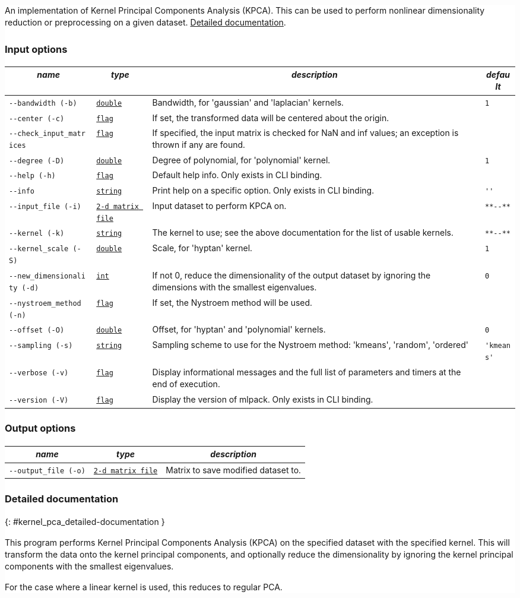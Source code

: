 An implementation of Kernel Principal Components Analysis (KPCA).  This can be used to perform nonlinear dimensionality reduction or preprocessing on a given dataset. [Detailed documentation](#kernel_pca_detailed-documentation).



### Input options

| ***name*** | ***type*** | ***description*** | ***default*** |
|------------|------------|-------------------|---------------|
| `--bandwidth (-b)` | [`double`](#doc_double) | Bandwidth, for 'gaussian' and 'laplacian' kernels. | `1` |
| `--center (-c)` | [`flag`](#doc_flag) | If set, the transformed data will be centered about the origin. |  |
| `--check_input_matrices` | [`flag`](#doc_flag) | If specified, the input matrix is checked for NaN and inf values; an exception is thrown if any are found. |  |
| `--degree (-D)` | [`double`](#doc_double) | Degree of polynomial, for 'polynomial' kernel. | `1` |
| `--help (-h)` | [`flag`](#doc_flag) | Default help info.  <span class="special">Only exists in CLI binding.</span> |  |
| `--info` | [`string`](#doc_string) | Print help on a specific option.  <span class="special">Only exists in CLI binding.</span> | `''` |
| `--input_file (-i)` | [`2-d matrix file`](#doc_a_2_d_matrix_file) | Input dataset to perform KPCA on. | `**--**` |
| `--kernel (-k)` | [`string`](#doc_string) | The kernel to use; see the above documentation for the list of usable kernels. | `**--**` |
| `--kernel_scale (-S)` | [`double`](#doc_double) | Scale, for 'hyptan' kernel. | `1` |
| `--new_dimensionality (-d)` | [`int`](#doc_int) | If not 0, reduce the dimensionality of the output dataset by ignoring the dimensions with the smallest eigenvalues. | `0` |
| `--nystroem_method (-n)` | [`flag`](#doc_flag) | If set, the Nystroem method will be used. |  |
| `--offset (-O)` | [`double`](#doc_double) | Offset, for 'hyptan' and 'polynomial' kernels. | `0` |
| `--sampling (-s)` | [`string`](#doc_string) | Sampling scheme to use for the Nystroem method: 'kmeans', 'random', 'ordered' | `'kmeans'` |
| `--verbose (-v)` | [`flag`](#doc_flag) | Display informational messages and the full list of parameters and timers at the end of execution. |  |
| `--version (-V)` | [`flag`](#doc_flag) | Display the version of mlpack.  <span class="special">Only exists in CLI binding.</span> |  |

### Output options


| ***name*** | ***type*** | ***description*** |
|------------|------------|-------------------|
| `--output_file (-o)` | [`2-d matrix file`](#doc_a_2_d_matrix_file) | Matrix to save modified dataset to. | 

### Detailed documentation
{: #kernel_pca_detailed-documentation }

This program performs Kernel Principal Components Analysis (KPCA) on the specified dataset with the specified kernel.  This will transform the data onto the kernel principal components, and optionally reduce the dimensionality by ignoring the kernel principal components with the smallest eigenvalues.

For the case where a linear kernel is used, this reduces to regular PCA.
